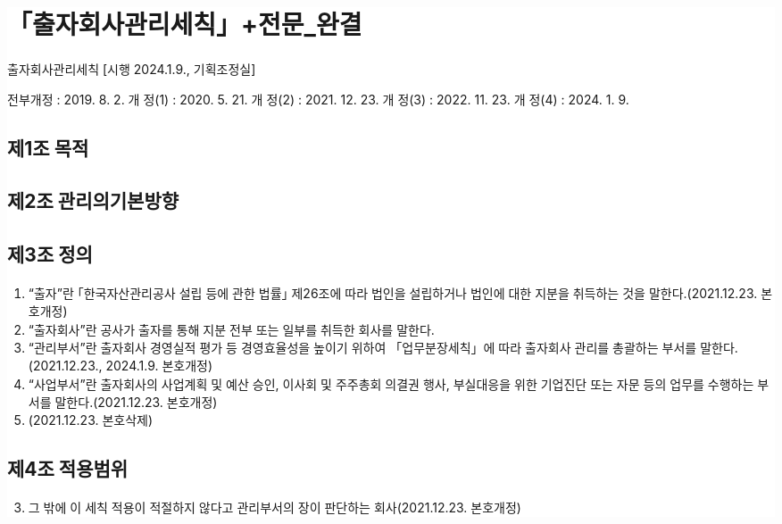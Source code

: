 # 「출자회사관리세칙」+전문_완결

출자회사관리세칙
[시행 2024.1.9., 기획조정실]

전부개정
:
2019.
8.
2.
개 정(1)
:
2020.
5.
21.
개 정(2)
:
2021.
12.
23.
개 정(3)
:
2022.
11.
23.
개 정(4)
:
2024.
1.
9.

## 제1조 목적

## 제2조 관리의기본방향

## 제3조 정의
  1. “출자”란 &#65378;한국자산관리공사 설립 등에 관한 법률&#65379; 제26조에 따라 법인을 설립하거나 법인에 대한 지분을 취득하는 것을 말한다.(2021.12.23. 본호개정)
  2. “출자회사”란 공사가 출자를 통해 지분 전부 또는 일부를 취득한 회사를 말한다.
  3. “관리부서”란 출자회사 경영실적 평가 등 경영효율성을 높이기 위하여 「업무분장세칙」에 따라 출자회사 관리를 총괄하는 부서를 말한다.(2021.12.23., 2024.1.9. 본호개정)
  4. “사업부서”란 출자회사의 사업계획 및 예산 승인, 이사회 및 주주총회 의결권 행사, 부실대응을 위한 기업진단 또는 자문 등의 업무를 수행하는 부서를 말한다.(2021.12.23. 본호개정)
  5. (2021.12.23. 본호삭제)

## 제4조 적용범위
  3. 그 밖에 이 세칙 적용이 적절하지 않다고 관리부서의 장이 판단하는 회사(2021.12.23. 본호개정)
